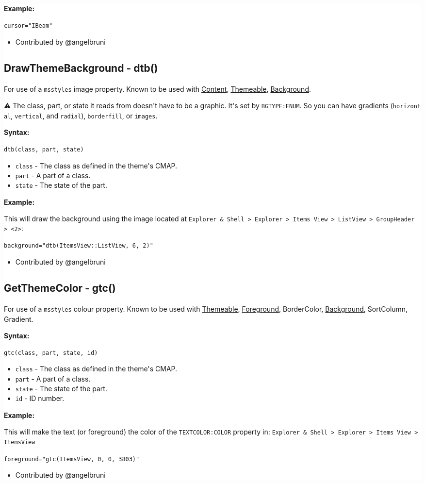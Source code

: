 **Example:**
```
cursor="IBeam"
```

- Contributed by @angelbruni


## DrawThemeBackground - dtb()
For use of a `msstyles` image property. Known to be used with [Content](##content), [Themeable](##themeable---themeable), [Background](##background).

⚠️ The class, part, or state it reads from doesn't have to be a graphic. It's set by `BGTYPE:ENUM`. So you can have gradients (`horizontal`, `vertical`, and `radial`), `borderfill`, or `images`.

**Syntax:**
```
dtb(class, part, state)
```

- `class` - The class as defined in the theme's CMAP.
- `part` - A part of a class.
- `state` - The state of the part.

**Example:**

This will draw the background using the image located at `Explorer & Shell > Explorer > Items View > ListView > GroupHeader > <2>`:
```
background="dtb(ItemsView::ListView, 6, 2)"
```

- Contributed by @angelbruni


## GetThemeColor - gtc()
For use of a `msstyles` colour property. Known to be used with [Themeable](##themeable---themeable), [Foreground](##foreground), BorderColor, [Background](##background), SortColumn, Gradient.

**Syntax:**
```
gtc(class, part, state, id)
```

- `class` - The class as defined in the theme's CMAP.
- `part` - A part of a class.
- `state` - The state of the part.
- `id` - ID number.

**Example:**

This will make the text (or foreground) the color of the `TEXTCOLOR:COLOR` property in: `Explorer & Shell > Explorer > Items View > ItemsView`
```
foreground="gtc(ItemsView, 0, 0, 3803)"
```

- Contributed by @angelbruni
